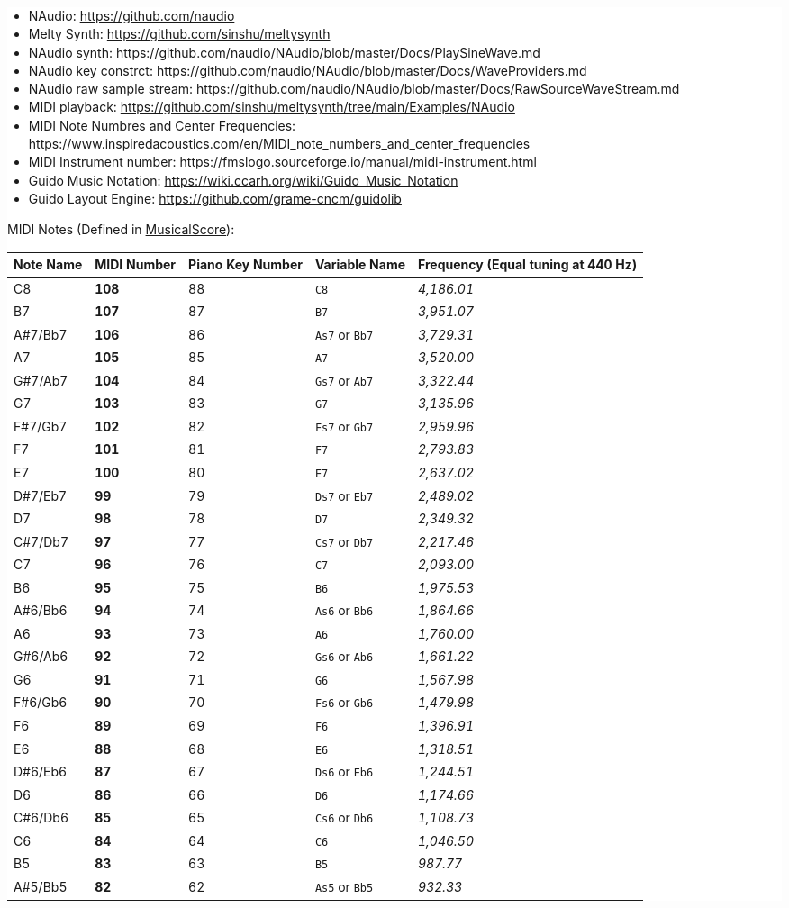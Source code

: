 * NAudio: https://github.com/naudio
* Melty Synth: https://github.com/sinshu/meltysynth
* NAudio synth: https://github.com/naudio/NAudio/blob/master/Docs/PlaySineWave.md
* NAudio key constrct: https://github.com/naudio/NAudio/blob/master/Docs/WaveProviders.md
* NAudio raw sample stream: https://github.com/naudio/NAudio/blob/master/Docs/RawSourceWaveStream.md
* MIDI playback: https://github.com/sinshu/meltysynth/tree/main/Examples/NAudio
* MIDI Note Numbres and Center Frequencies: https://www.inspiredacoustics.com/en/MIDI_note_numbers_and_center_frequencies
* MIDI Instrument number: https://fmslogo.sourceforge.io/manual/midi-instrument.html
* Guido Music Notation: https://wiki.ccarh.org/wiki/Guido_Music_Notation
* Guido Layout Engine: https://github.com/grame-cncm/guidolib

MIDI Notes (Defined in [MusicalScore](./Core/FluentSynth/MusicalScore.cs)):

|Note Name|MIDI Number|Piano Key Number|Variable Name|Frequency (Equal tuning at 440 Hz)|
|-|-|-|-|-|
|C8|**108**|88|`C8`|*4,186.01*|
|B7|**107**|87|`B7`|*3,951.07*|
|A#7/Bb7|**106**|86|`As7` or `Bb7`|*3,729.31*|
|A7|**105**|85|`A7`|*3,520.00*|
|G#7/Ab7|**104**|84|`Gs7` or `Ab7`|*3,322.44*|
|G7|**103**|83|`G7`|*3,135.96*|
|F#7/Gb7|**102**|82|`Fs7` or `Gb7`|*2,959.96*|
|F7|**101**|81|`F7`|*2,793.83*|
|E7|**100**|80|`E7`|*2,637.02*|
|D#7/Eb7|**99**|79|`Ds7` or `Eb7`|*2,489.02*|
|D7|**98**|78|`D7`|*2,349.32*|
|C#7/Db7|**97**|77|`Cs7` or `Db7`|*2,217.46*|
|C7|**96**|76|`C7`|*2,093.00*|
|B6|**95**|75|`B6`|*1,975.53*|
|A#6/Bb6|**94**|74|`As6` or `Bb6`|*1,864.66*|
|A6|**93**|73|`A6`|*1,760.00*|
|G#6/Ab6|**92**|72|`Gs6` or `Ab6`|*1,661.22*|
|G6|**91**|71|`G6`|*1,567.98*|
|F#6/Gb6|**90**|70|`Fs6` or `Gb6`|*1,479.98*|
|F6|**89**|69|`F6`|*1,396.91*|
|E6|**88**|68|`E6`|*1,318.51*|
|D#6/Eb6|**87**|67|`Ds6` or `Eb6`|*1,244.51*|
|D6|**86**|66|`D6`|*1,174.66*|
|C#6/Db6|**85**|65|`Cs6` or `Db6`|*1,108.73*|
|C6|**84**|64|`C6`|*1,046.50*|
|B5|**83**|63|`B5`|*987.77*|
|A#5/Bb5|**82**|62|`As5` or `Bb5`|*932.33*|